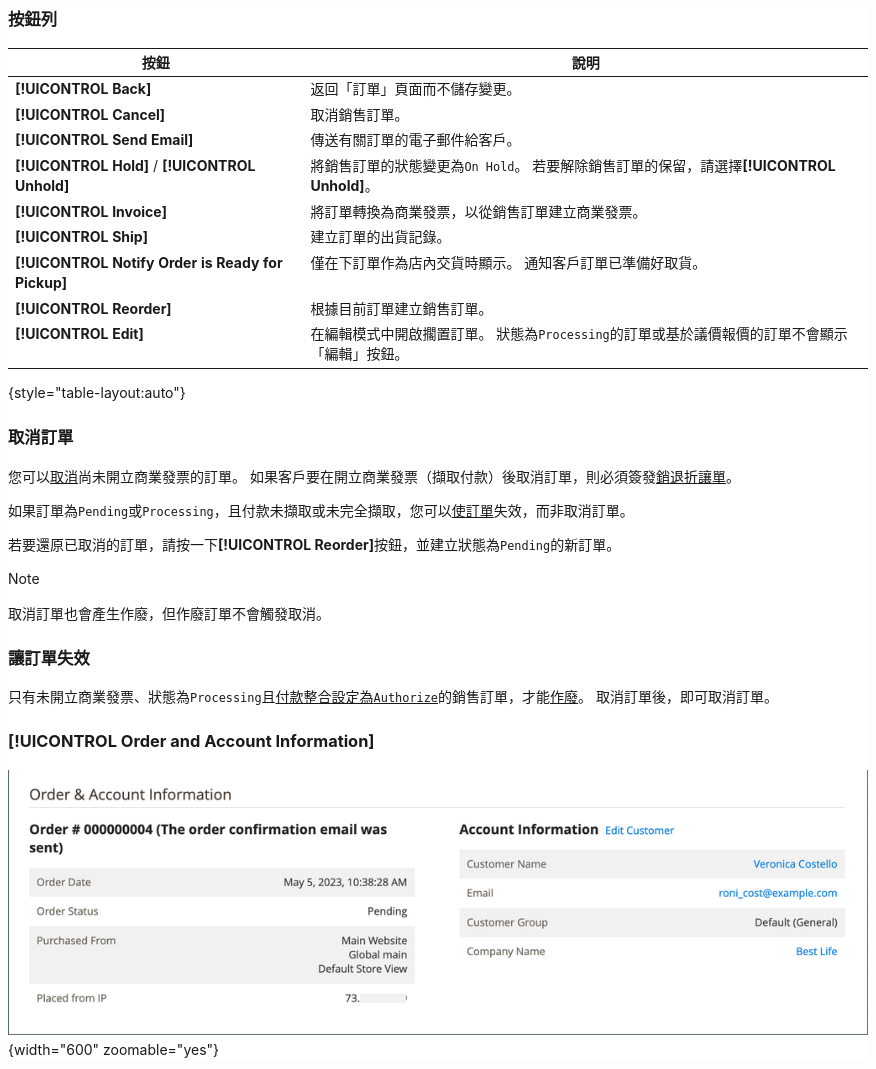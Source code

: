 ### 按鈕列

| 按鈕 | 說明 |
|--- |--- |
| **[!UICONTROL Back]** | 返回「訂單」頁面而不儲存變更。 |
| **[!UICONTROL Cancel]** | 取消銷售訂單。 |
| **[!UICONTROL Send Email]** | 傳送有關訂單的電子郵件給客戶。 |
| **[!UICONTROL Hold]** / **[!UICONTROL Unhold]** | 將銷售訂單的狀態變更為`On Hold`。 若要解除銷售訂單的保留，請選擇&#x200B;**[!UICONTROL Unhold]**。 |
| **[!UICONTROL Invoice]** | 將訂單轉換為商業發票，以從銷售訂單建立商業發票。 |
| **[!UICONTROL Ship]** | 建立訂單的出貨記錄。 |
| **[!UICONTROL Notify Order is Ready for Pickup]** | 僅在下訂單作為店內交貨時顯示。 通知客戶訂單已準備好取貨。 |
| **[!UICONTROL Reorder]** | 根據目前訂單建立銷售訂單。 |
| **[!UICONTROL Edit]** | 在編輯模式中開啟擱置訂單。 狀態為`Processing`的訂單或基於議價報價的訂單不會顯示「編輯」按鈕。 |

{style="table-layout:auto"}

### 取消訂單

您可以[取消](order-update.md)尚未開立商業發票的訂單。 如果客戶要在開立商業發票（擷取付款）後取消訂單，則必須簽發[銷退折讓單](credit-memos.md)。

如果訂單為`Pending`或`Processing`，且付款未擷取或未完全擷取，您可以[使訂單](#void-an-order)失效，而非取消訂單。

若要還原已取消的訂單，請按一下&#x200B;**[!UICONTROL Reorder]**&#x200B;按鈕，並建立狀態為`Pending`的新訂單。

>[!NOTE]
>
>取消訂單也會產生作廢，但作廢訂單不會觸發取消。

### 讓訂單失效

只有未開立商業發票、狀態為`Processing`且[付款整合設定為`Authorize`](../configuration-reference/sales/payment-methods.md#payment-actions)的銷售訂單，才能[作廢](order-update.md#void-a-processing-order)。 取消訂單後，即可取消訂單。

### [!UICONTROL Order and Account Information]

![訂單與帳戶資訊](./assets/order-account-information.png){width="600" zoomable="yes"}
